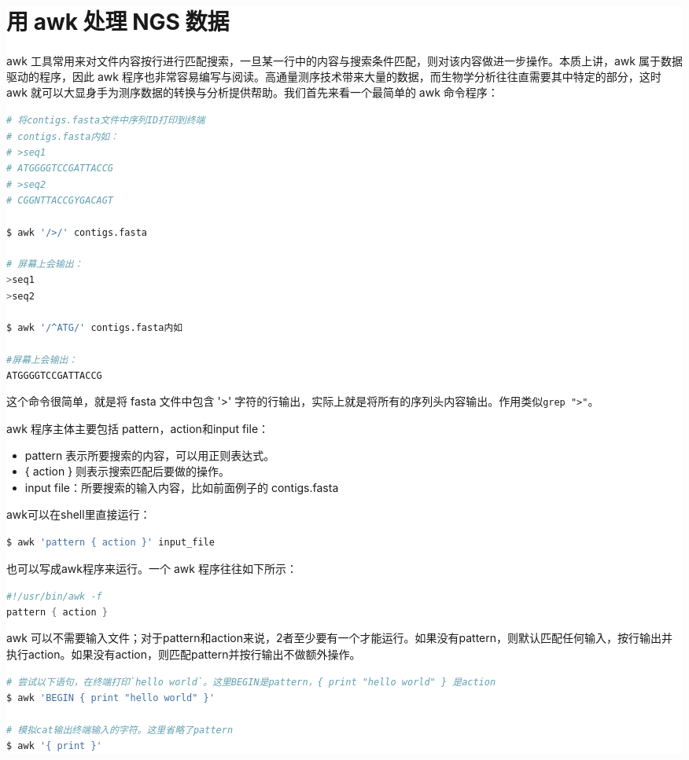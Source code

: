 # 用 awk 处理 NGS 数据

awk 工具常用来对文件内容按行进行匹配搜索，一旦某一行中的内容与搜索条件匹配，则对该内容做进一步操作。本质上讲，awk 属于数据驱动的程序，因此 awk 程序也非常容易编写与阅读。高通量测序技术带来大量的数据，而生物学分析往往直需要其中特定的部分，这时 awk 就可以大显身手为测序数据的转换与分析提供帮助。我们首先来看一个最简单的 awk 命令程序：

```bash
# 将contigs.fasta文件中序列ID打印到终端
# contigs.fasta内如：
# >seq1
# ATGGGGTCCGATTACCG
# >seq2
# CGGNTTACCGYGACAGT

$ awk '/>/' contigs.fasta

# 屏幕上会输出：
>seq1
>seq2

$ awk '/^ATG/' contigs.fasta内如

#屏幕上会输出：
ATGGGGTCCGATTACCG
```

这个命令很简单，就是将 fasta 文件中包含 '>' 字符的行输出，实际上就是将所有的序列头内容输出。作用类似`grep ">"`。

awk 程序主体主要包括 pattern，action和input file：

* pattern 表示所要搜索的内容，可以用正则表达式。
* { action } 则表示搜索匹配后要做的操作。
* input file：所要搜索的输入内容，比如前面例子的 contigs.fasta

awk可以在shell里直接运行：

```bash
$ awk 'pattern { action }' input_file
```

也可以写成awk程序来运行。一个 awk 程序往往如下所示：

```awk
#!/usr/bin/awk -f
pattern { action }
```

awk 可以不需要输入文件；对于pattern和action来说，2者至少要有一个才能运行。如果没有pattern，则默认匹配任何输入，按行输出并执行action。如果没有action，则匹配pattern并按行输出不做额外操作。

```bash
# 尝试以下语句，在终端打印`hello world`。这里BEGIN是pattern，{ print "hello world" } 是action
$ awk 'BEGIN { print "hello world" }'

# 模拟cat输出终端输入的字符。这里省略了pattern
$ awk '{ print }'
```
